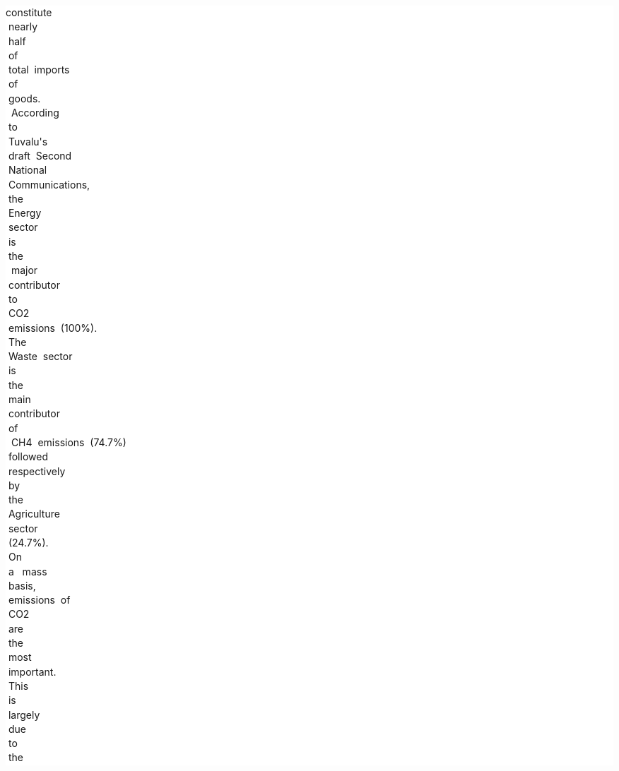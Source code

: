 constitute	
  nearly	
  half	
  of	
  total	
  imports	
  of	
  goods.	
  
According	
  to	
  Tuvalu's	
  draft	
  Second	
  National	
  Communications,	
  the	
  Energy	
  sector	
  is	
  the	
  
major	
  contributor	
  to	
  CO2	
  emissions	
  (100%).	
  The	
  Waste	
  sector	
  is	
  the	
  main	
  contributor	
  of	
  
CH4	
  emissions	
  (74.7%)	
  followed	
  respectively	
  by	
  the	
  Agriculture	
  sector	
  (24.7%).	
  On	
  a	
  
mass	
  basis,	
  emissions	
  of	
  CO2	
  are	
  the	
  most	
  important.	
  This	
  is	
  largely	
  due	
  to	
  the	